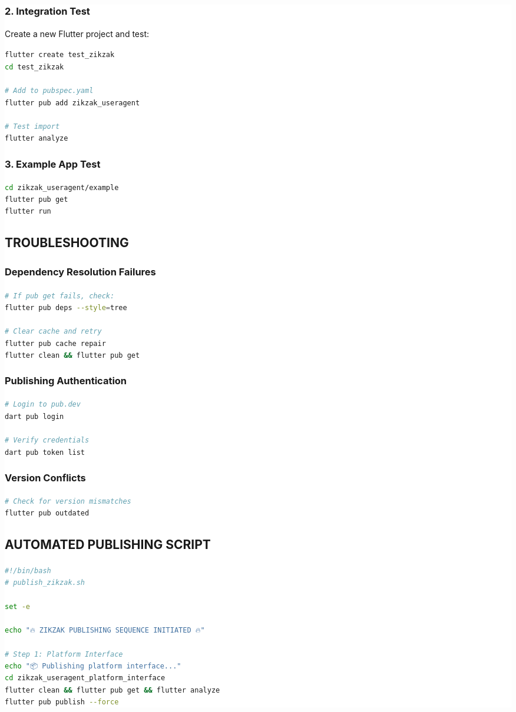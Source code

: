 ### **2. Integration Test**
Create a new Flutter project and test:

```bash
flutter create test_zikzak
cd test_zikzak

# Add to pubspec.yaml
flutter pub add zikzak_useragent

# Test import
flutter analyze
```

### **3. Example App Test**
```bash
cd zikzak_useragent/example
flutter pub get
flutter run
```

## **TROUBLESHOOTING**

### **Dependency Resolution Failures**
```bash
# If pub get fails, check:
flutter pub deps --style=tree

# Clear cache and retry
flutter pub cache repair
flutter clean && flutter pub get
```

### **Publishing Authentication**
```bash
# Login to pub.dev
dart pub login

# Verify credentials
dart pub token list
```

### **Version Conflicts**
```bash
# Check for version mismatches
flutter pub outdated
```

## **AUTOMATED PUBLISHING SCRIPT**

```bash
#!/bin/bash
# publish_zikzak.sh

set -e

echo "🔥 ZIKZAK PUBLISHING SEQUENCE INITIATED 🔥"

# Step 1: Platform Interface
echo "📦 Publishing platform interface..."
cd zikzak_useragent_platform_interface
flutter clean && flutter pub get && flutter analyze
flutter pub publish --force

```